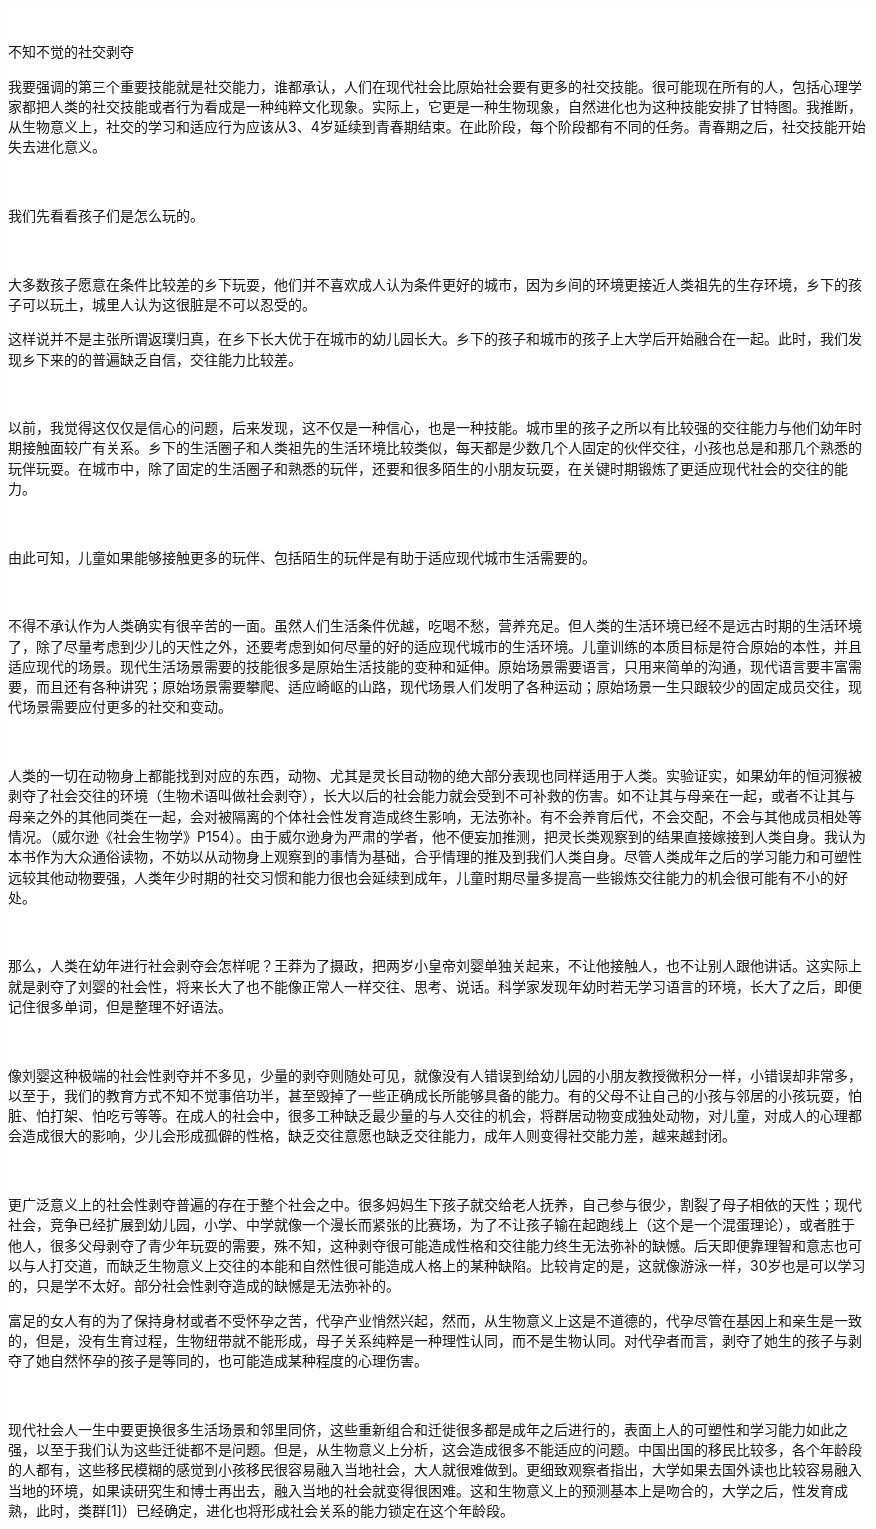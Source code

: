 &nbsp;

不知不觉的社交剥夺

我要强调的第三个重要技能就是社交能力，谁都承认，人们在现代社会比原始社会要有更多的社交技能。很可能现在所有的人，包括心理学家都把人类的社交技能或者行为看成是一种纯粹文化现象。实际上，它更是一种生物现象，自然进化也为这种技能安排了甘特图。我推断，从生物意义上，社交的学习和适应行为应该从3、4岁延续到青春期结束。在此阶段，每个阶段都有不同的任务。青春期之后，社交技能开始失去进化意义。

&nbsp;

我们先看看孩子们是怎么玩的。

&nbsp;

大多数孩子愿意在条件比较差的乡下玩耍，他们并不喜欢成人认为条件更好的城市，因为乡间的环境更接近人类祖先的生存环境，乡下的孩子可以玩土，城里人认为这很脏是不可以忍受的。

这样说并不是主张所谓返璞归真，在乡下长大优于在城市的幼儿园长大。乡下的孩子和城市的孩子上大学后开始融合在一起。此时，我们发现乡下来的的普遍缺乏自信，交往能力比较差。

&nbsp;

以前，我觉得这仅仅是信心的问题，后来发现，这不仅是一种信心，也是一种技能。城市里的孩子之所以有比较强的交往能力与他们幼年时期接触面较广有关系。乡下的生活圈子和人类祖先的生活环境比较类似，每天都是少数几个人固定的伙伴交往，小孩也总是和那几个熟悉的玩伴玩耍。在城市中，除了固定的生活圈子和熟悉的玩伴，还要和很多陌生的小朋友玩耍，在关键时期锻炼了更适应现代社会的交往的能力。

&nbsp;

由此可知，儿童如果能够接触更多的玩伴、包括陌生的玩伴是有助于适应现代城市生活需要的。

&nbsp;

不得不承认作为人类确实有很辛苦的一面。虽然人们生活条件优越，吃喝不愁，营养充足。但人类的生活环境已经不是远古时期的生活环境了，除了尽量考虑到少儿的天性之外，还要考虑到如何尽量的好的适应现代城市的生活环境。儿童训练的本质目标是符合原始的本性，并且适应现代的场景。现代生活场景需要的技能很多是原始生活技能的变种和延伸。原始场景需要语言，只用来简单的沟通，现代语言要丰富需要，而且还有各种讲究；原始场景需要攀爬、适应崎岖的山路，现代场景人们发明了各种运动；原始场景一生只跟较少的固定成员交往，现代场景需要应付更多的社交和变动。

&nbsp;

人类的一切在动物身上都能找到对应的东西，动物、尤其是灵长目动物的绝大部分表现也同样适用于人类。实验证实，如果幼年的恒河猴被剥夺了社会交往的环境（生物术语叫做社会剥夺），长大以后的社会能力就会受到不可补救的伤害。如不让其与母亲在一起，或者不让其与母亲之外的其他同类在一起，会对被隔离的个体社会性发育造成终生影响，无法弥补。有不会养育后代，不会交配，不会与其他成员相处等情况。（威尔逊《社会生物学》P154）。由于威尔逊身为严肃的学者，他不便妄加推测，把灵长类观察到的结果直接嫁接到人类自身。我认为本书作为大众通俗读物，不妨以从动物身上观察到的事情为基础，合乎情理的推及到我们人类自身。尽管人类成年之后的学习能力和可塑性远较其他动物要强，人类年少时期的社交习惯和能力很也会延续到成年，儿童时期尽量多提高一些锻炼交往能力的机会很可能有不小的好处。

&nbsp;

那么，人类在幼年进行社会剥夺会怎样呢？王莽为了摄政，把两岁小皇帝刘婴单独关起来，不让他接触人，也不让别人跟他讲话。这实际上就是剥夺了刘婴的社会性，将来长大了也不能像正常人一样交往、思考、说话。科学家发现年幼时若无学习语言的环境，长大了之后，即便记住很多单词，但是整理不好语法。

&nbsp;

像刘婴这种极端的社会性剥夺并不多见，少量的剥夺则随处可见，就像没有人错误到给幼儿园的小朋友教授微积分一样，小错误却非常多，以至于，我们的教育方式不知不觉事倍功半，甚至毁掉了一些正确成长所能够具备的能力。有的父母不让自己的小孩与邻居的小孩玩耍，怕脏、怕打架、怕吃亏等等。在成人的社会中，很多工种缺乏最少量的与人交往的机会，将群居动物变成独处动物，对儿童，对成人的心理都会造成很大的影响，少儿会形成孤僻的性格，缺乏交往意愿也缺乏交往能力，成年人则变得社交能力差，越来越封闭。

&nbsp;

更广泛意义上的社会性剥夺普遍的存在于整个社会之中。很多妈妈生下孩子就交给老人抚养，自己参与很少，割裂了母子相依的天性；现代社会，竞争已经扩展到幼儿园，小学、中学就像一个漫长而紧张的比赛场，为了不让孩子输在起跑线上（这个是一个混蛋理论），或者胜于他人，很多父母剥夺了青少年玩耍的需要，殊不知，这种剥夺很可能造成性格和交往能力终生无法弥补的缺憾。后天即便靠理智和意志也可以与人打交道，而缺乏生物意义上交往的本能和自然性很可能造成人格上的某种缺陷。比较肯定的是，这就像游泳一样，30岁也是可以学习的，只是学不太好。部分社会性剥夺造成的缺憾是无法弥补的。

富足的女人有的为了保持身材或者不受怀孕之苦，代孕产业悄然兴起，然而，从生物意义上这是不道德的，代孕尽管在基因上和亲生是一致的，但是，没有生育过程，生物纽带就不能形成，母子关系纯粹是一种理性认同，而不是生物认同。对代孕者而言，剥夺了她生的孩子与剥夺了她自然怀孕的孩子是等同的，也可能造成某种程度的心理伤害。

&nbsp;

现代社会人一生中要更换很多生活场景和邻里同侪，这些重新组合和迁徙很多都是成年之后进行的，表面上人的可塑性和学习能力如此之强，以至于我们认为这些迁徙都不是问题。但是，从生物意义上分析，这会造成很多不能适应的问题。中国出国的移民比较多，各个年龄段的人都有，这些移民模糊的感觉到小孩移民很容易融入当地社会，大人就很难做到。更细致观察者指出，大学如果去国外读也比较容易融入当地的环境，如果读研究生和博士再出去，融入当地的社会就变得很困难。这和生物意义上的预测基本上是吻合的，大学之后，性发育成熟，此时，类群[1]）已经确定，进化也将形成社会关系的能力锁定在这个年龄段。
